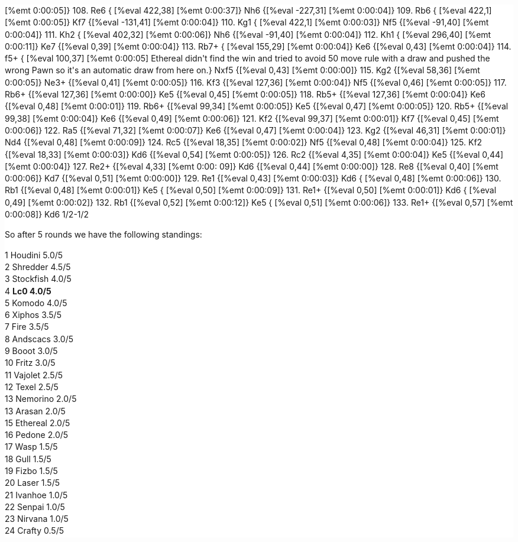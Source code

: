 [%emt 0:00:05]} 108. Re6 { [%eval 422,38] [%emt 0:00:37]} Nh6 {[%eval -227,31]
[%emt 0:00:04]} 109. Rb6 { [%eval 422,1] [%emt 0:00:05]} Kf7 {[%eval -131,41]
[%emt 0:00:04]} 110. Kg1 { [%eval 422,1] [%emt 0:00:03]} Nf5 {[%eval -91,40]
[%emt 0:00:04]} 111. Kh2 { [%eval 402,32] [%emt 0:00:06]} Nh6 {[%eval -91,40]
[%emt 0:00:04]} 112. Kh1 { [%eval 296,40] [%emt 0:00:11]} Ke7 {[%eval 0,39]
[%emt 0:00:04]} 113. Rb7+ { [%eval 155,29] [%emt 0:00:04]} Ke6 {[%eval 0,43]
[%emt 0:00:04]} 114. f5+ { [%eval 100,37] [%emt 0:00:05] Ethereal didn't find
the win and tried to avoid 50 move rule with a draw and pushed the wrong Pawn
so it's an automatic draw from here on.} Nxf5 {[%eval 0,43] [%emt 0:00:00]}
115. Kg2 {[%eval 58,36] [%emt 0:00:05]} Ne3+ {[%eval 0,41] [%emt 0:00:05]}
116. Kf3 {[%eval 127,36] [%emt 0:00:04]} Nf5 {[%eval 0,46] [%emt 0:00:05]}
117. Rb6+ {[%eval 127,36] [%emt 0:00:00]} Ke5 {[%eval 0,45] [%emt 0:00:05]}
118. Rb5+ {[%eval 127,36] [%emt 0:00:04]} Ke6 {[%eval 0,48] [%emt 0:00:01]}
119. Rb6+ {[%eval 99,34] [%emt 0:00:05]} Ke5 {[%eval 0,47] [%emt 0:00:05]}
120. Rb5+ {[%eval 99,38] [%emt 0:00:04]} Ke6 {[%eval 0,49] [%emt 0:00:06]}
121. Kf2 {[%eval 99,37] [%emt 0:00:01]} Kf7 {[%eval 0,45] [%emt 0:00:06]} 122.
Ra5 {[%eval 71,32] [%emt 0:00:07]} Ke6 {[%eval 0,47] [%emt 0:00:04]} 123. Kg2
{[%eval 46,31] [%emt 0:00:01]} Nd4 {[%eval 0,48] [%emt 0:00:09]} 124. Rc5
{[%eval 18,35] [%emt 0:00:02]} Nf5 {[%eval 0,48] [%emt 0:00:04]} 125. Kf2
{[%eval 18,33] [%emt 0:00:03]} Kd6 {[%eval 0,54] [%emt 0:00:05]} 126. Rc2
{[%eval 4,35] [%emt 0:00:04]} Ke5 {[%eval 0,44] [%emt 0:00:04]} 127. Re2+
{[%eval 4,33] [%emt 0:00: 09]} Kd6 {[%eval 0,44] [%emt 0:00:00]} 128. Re8
{[%eval 0,40] [%emt 0:00:06]} Kd7 {[%eval 0,51] [%emt 0:00:00]} 129. Re1
{[%eval 0,43] [%emt 0:00:03]} Kd6 { [%eval 0,48] [%emt 0:00:06]} 130. Rb1
{[%eval 0,48] [%emt 0:00:01]} Ke5 { [%eval 0,50] [%emt 0:00:09]} 131. Re1+
{[%eval 0,50] [%emt 0:00:01]} Kd6 { [%eval 0,49] [%emt 0:00:02]} 132. Rb1
{[%eval 0,52] [%emt 0:00:12]} Ke5 { [%eval 0,51] [%emt 0:00:06]} 133. Re1+
{[%eval 0,57] [%emt 0:00:08]} Kd6 1/2-1/2

  
  
So after 5 rounds we have the following standings:  
  
1 Houdini 5.0/5  
2 Shredder 4.5/5  
3 Stockfish 4.0/5  
4 **Lc0 4.0/5**  
5 Komodo 4.0/5  
6 Xiphos 3.5/5  
7 Fire 3.5/5  
8 Andscacs 3.0/5  
9 Booot 3.0/5  
10 Fritz 3.0/5  
11 Vajolet 2.5/5  
12 Texel 2.5/5  
13 Nemorino 2.0/5  
13 Arasan 2.0/5  
15 Ethereal 2.0/5  
16 Pedone 2.0/5  
17 Wasp 1.5/5  
18 Gull 1.5/5  
19 Fizbo 1.5/5  
20 Laser 1.5/5  
21 Ivanhoe 1.0/5  
22 Senpai 1.0/5  
23 Nirvana 1.0/5  
24 Crafty 0.5/5  
  